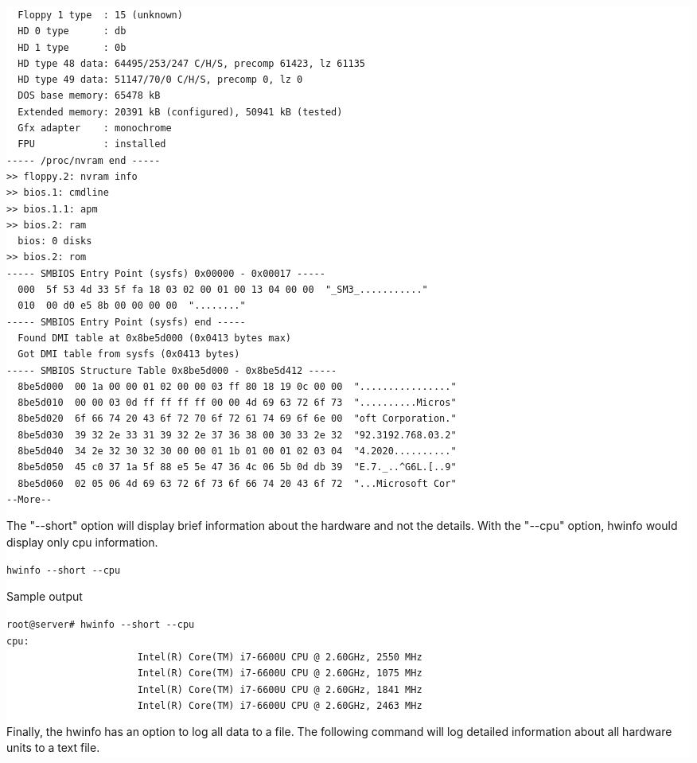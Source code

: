 ```
  Floppy 1 type  : 15 (unknown)
  HD 0 type      : db
  HD 1 type      : 0b
  HD type 48 data: 64495/253/247 C/H/S, precomp 61423, lz 61135
  HD type 49 data: 51147/70/0 C/H/S, precomp 0, lz 0
  DOS base memory: 65478 kB
  Extended memory: 20391 kB (configured), 50941 kB (tested)
  Gfx adapter    : monochrome
  FPU            : installed
----- /proc/nvram end -----
>> floppy.2: nvram info
>> bios.1: cmdline
>> bios.1.1: apm
>> bios.2: ram
  bios: 0 disks
>> bios.2: rom
----- SMBIOS Entry Point (sysfs) 0x00000 - 0x00017 -----
  000  5f 53 4d 33 5f fa 18 03 02 00 01 00 13 04 00 00  "_SM3_..........."
  010  00 d0 e5 8b 00 00 00 00  "........"
----- SMBIOS Entry Point (sysfs) end -----
  Found DMI table at 0x8be5d000 (0x0413 bytes max)
  Got DMI table from sysfs (0x0413 bytes)
----- SMBIOS Structure Table 0x8be5d000 - 0x8be5d412 -----
  8be5d000  00 1a 00 00 01 02 00 00 03 ff 80 18 19 0c 00 00  "................"
  8be5d010  00 00 03 0d ff ff ff ff 00 00 4d 69 63 72 6f 73  "..........Micros"
  8be5d020  6f 66 74 20 43 6f 72 70 6f 72 61 74 69 6f 6e 00  "oft Corporation."
  8be5d030  39 32 2e 33 31 39 32 2e 37 36 38 00 30 33 2e 32  "92.3192.768.03.2"
  8be5d040  34 2e 32 30 32 30 00 00 01 1b 01 00 01 02 03 04  "4.2020.........."
  8be5d050  45 c0 37 1a 5f 88 e5 5e 47 36 4c 06 5b 0d db 39  "E.7._..^G6L.[..9"
  8be5d060  02 05 06 4d 69 63 72 6f 73 6f 66 74 20 43 6f 72  "...Microsoft Cor"
--More--
```

The "--short" option will display brief information about the hardware and not the details.
With the "--cpu" option, hwinfo would display only cpu information.

```
hwinfo --short --cpu
```

Sample output

```
root@server# hwinfo --short --cpu
cpu:                                                            
                       Intel(R) Core(TM) i7-6600U CPU @ 2.60GHz, 2550 MHz
                       Intel(R) Core(TM) i7-6600U CPU @ 2.60GHz, 1075 MHz
                       Intel(R) Core(TM) i7-6600U CPU @ 2.60GHz, 1841 MHz
                       Intel(R) Core(TM) i7-6600U CPU @ 2.60GHz, 2463 MHz
```

Finally, the hwinfo has an option to log all data to a file. The following command will log detailed information about all hardware units to a text file.
